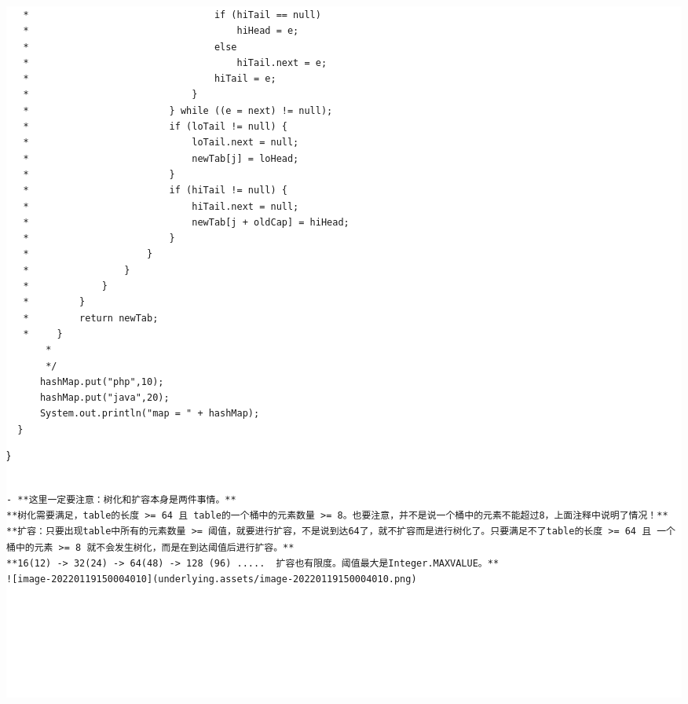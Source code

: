        *                                 if (hiTail == null)
       *                                     hiHead = e;
       *                                 else
       *                                     hiTail.next = e;
       *                                 hiTail = e;
       *                             }
       *                         } while ((e = next) != null);
       *                         if (loTail != null) {
       *                             loTail.next = null;
       *                             newTab[j] = loHead;
       *                         }
       *                         if (hiTail != null) {
       *                             hiTail.next = null;
       *                             newTab[j + oldCap] = hiHead;
       *                         }
       *                     }
       *                 }
       *             }
       *         }
       *         return newTab;
       *     }
           *
           */
          hashMap.put("php",10);
          hashMap.put("java",20);
          System.out.println("map = " + hashMap);
      }
  }
  ```

- **这里一定要注意：树化和扩容本身是两件事情。**
  **树化需要满足，table的长度 >= 64 且 table的一个桶中的元素数量 >= 8。也要注意，并不是说一个桶中的元素不能超过8，上面注释中说明了情况！**
  **扩容：只要出现table中所有的元素数量 >= 阈值，就要进行扩容，不是说到达64了，就不扩容而是进行树化了。只要满足不了table的长度 >= 64 且 一个桶中的元素 >= 8 就不会发生树化，而是在到达阈值后进行扩容。**
  **16(12) -> 32(24) -> 64(48) -> 128 (96) .....  扩容也有限度。阈值最大是Integer.MAXVALUE。**
  ![image-20220119150004010](underlying.assets/image-20220119150004010.png)







